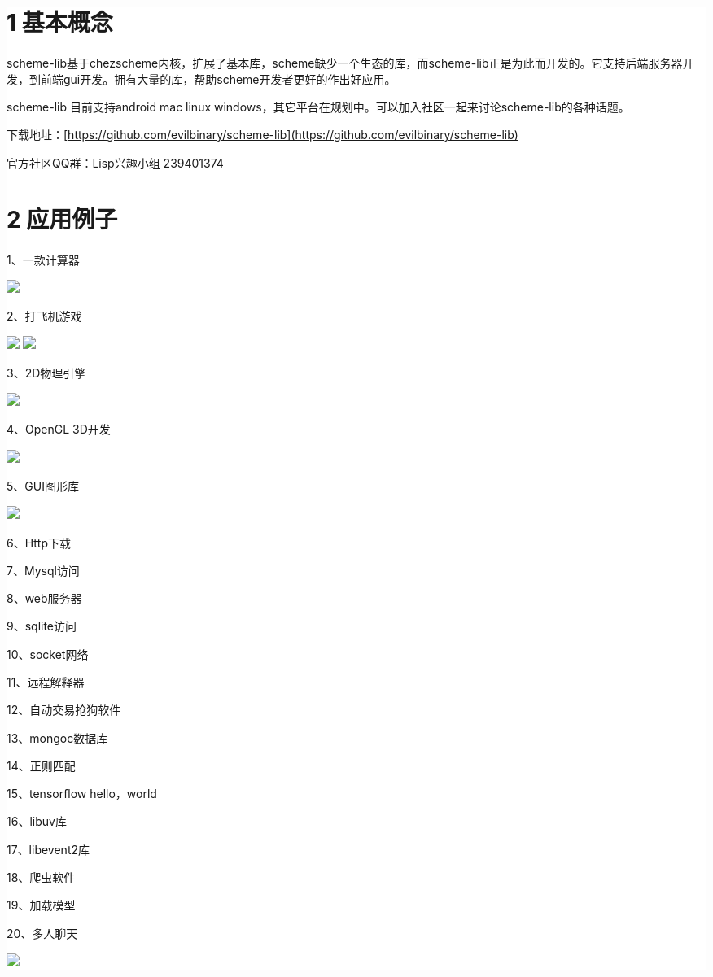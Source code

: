 # 1 基本概念
scheme-lib基于chezscheme内核，扩展了基本库，scheme缺少一个生态的库，而scheme-lib正是为此而开发的。它支持后端服务器开发，到前端gui开发。拥有大量的库，帮助scheme开发者更好的作出好应用。

scheme-lib 目前支持android mac linux windows，其它平台在规划中。可以加入社区一起来讨论scheme-lib的各种话题。

下载地址：[https://github.com/evilbinary/scheme-lib](https://github.com/evilbinary/scheme-lib)

官方社区QQ群：Lisp兴趣小组 239401374

# 2 应用例子

1、一款计算器

<img src="/img/5223C075-6FAF-4194-B002-DF08B6E1A56C.png" width="400px" />

2、打飞机游戏

<img src="https://raw.githubusercontent.com/evilbinary/scheme-lib/master/data/screenshot/game-demo.png" width="400px" />

<img src="https://raw.githubusercontent.com/evilbinary/scheme-lib/master/data/screenshot/m-game.png" width="350px" />


3、2D物理引擎

<img src="https://raw.githubusercontent.com/evilbinary/scheme-lib/master/data/screenshot/box2d-demo.png" width="400px" />

4、OpenGL 3D开发

<img src="/img/B45C36F2-42DD-426B-A021-87C9AEA351E2.png" width="400px" />


5、GUI图形库

<img src="https://raw.githubusercontent.com/evilbinary/scheme-lib/master/data/screenshot/gui-demo.png" width="400px" />
	
6、Http下载

7、Mysql访问

8、web服务器

9、sqlite访问

10、socket网络

11、远程解释器

12、自动交易抢狗软件

13、mongoc数据库

14、正则匹配

15、tensorflow hello，world

16、libuv库

17、libevent2库

18、爬虫软件

19、加载模型

20、多人聊天

<img src="/img/826F2F50C5F6A92050AF06FDFAD6E28C.jpg" width="400px" />
